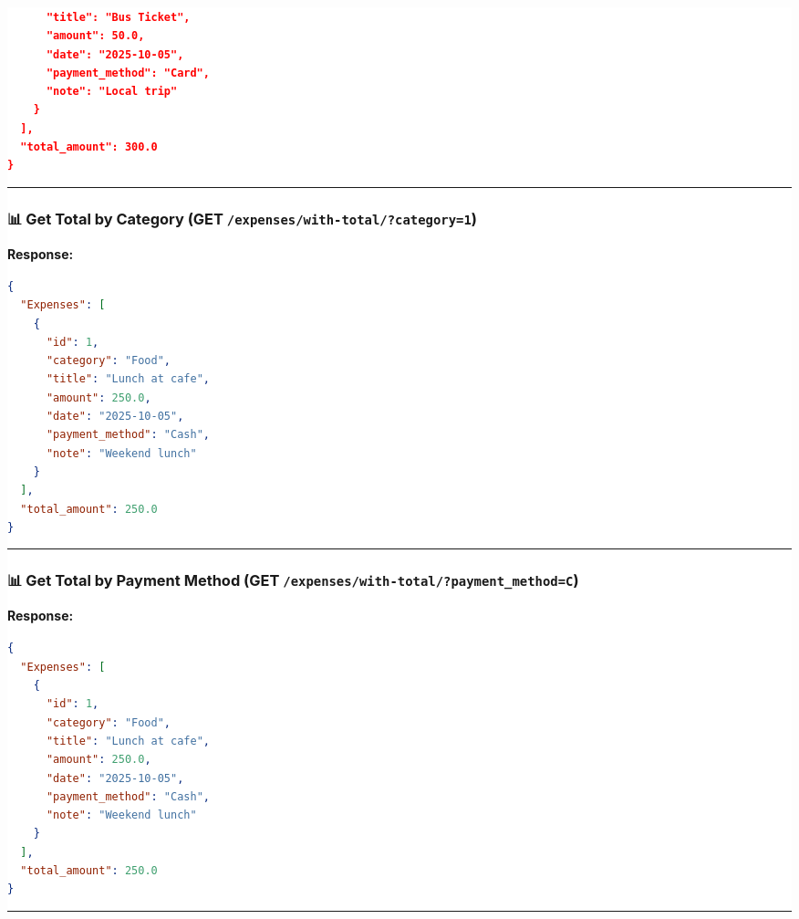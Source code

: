 ```json
      "title": "Bus Ticket",
      "amount": 50.0,
      "date": "2025-10-05",
      "payment_method": "Card",
      "note": "Local trip"
    }
  ],
  "total_amount": 300.0
}
```

---

### 📊 Get Total by Category (GET `/expenses/with-total/?category=1`)

**Response:**

```json
{
  "Expenses": [
    {
      "id": 1,
      "category": "Food",
      "title": "Lunch at cafe",
      "amount": 250.0,
      "date": "2025-10-05",
      "payment_method": "Cash",
      "note": "Weekend lunch"
    }
  ],
  "total_amount": 250.0
}
```

---

### 📊 Get Total by Payment Method (GET `/expenses/with-total/?payment_method=C`)

**Response:**

```json
{
  "Expenses": [
    {
      "id": 1,
      "category": "Food",
      "title": "Lunch at cafe",
      "amount": 250.0,
      "date": "2025-10-05",
      "payment_method": "Cash",
      "note": "Weekend lunch"
    }
  ],
  "total_amount": 250.0
}
```

---